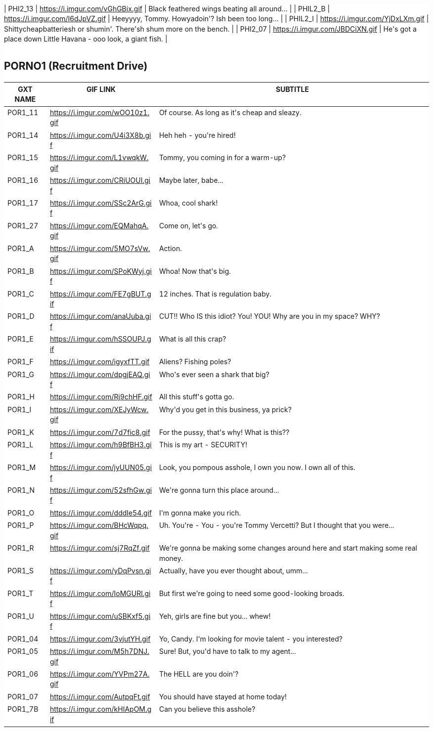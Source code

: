 | PHI2_13  | https://i.imgur.com/vGhGBix.gif | Black feathered wings beating all around...                                      |
| PHIL2_B  | https://i.imgur.com/I6dJpVZ.gif | Heeyyyy, Tommy. Howyadoin'? Ish been too long...                                 |
| PHIL2_I  | https://i.imgur.com/YjDxLXm.gif | Shittycheapbatteriesh or shumin'. There'sh shum more on the bench.               |
| PHI2_07  | https://i.imgur.com/JBDCiXN.gif | He's got a place down Little Havana - ooo look, a giant fish.                    |

## PORNO1 (Recruitment Drive)

| GXT NAME | GIF LINK                        | SUBTITLE                                                                         |
| -------- | ------------------------------- | -------------------------------------------------------------------------------- |
| POR1_11  | https://i.imgur.com/wOO10z1.gif | Of course. As long as it's cheap and sleazy.                                     |
| POR1_14  | https://i.imgur.com/U4i3X8b.gif | Heh heh - you're hired!                                                          |
| POR1_15  | https://i.imgur.com/L1vwqkW.gif | Tommy, you coming in for a warm-up?                                              |
| POR1_16  | https://i.imgur.com/CRiUOUI.gif | Maybe later, babe...                                                             |
| POR1_17  | https://i.imgur.com/SSc2ArG.gif | Whoa, cool shark!                                                                |
| POR1_27  | https://i.imgur.com/EQMahqA.gif | Come on, let's go.                                                               |
| POR1_A   | https://i.imgur.com/5MO7sVw.gif | Action.                                                                          |
| POR1_B   | https://i.imgur.com/SPoKWyj.gif | Whoa! Now that's big.                                                            |
| POR1_C   | https://i.imgur.com/FE7gBUT.gif | 12 inches. That is regulation baby.                                              |
| POR1_D   | https://i.imgur.com/anaUuba.gif | CUT!! Who IS this idiot? You! YOU! Why are you in my space? WHY?                 |
| POR1_E   | https://i.imgur.com/hSSOUPJ.gif | What is all this crap?                                                           |
| POR1_F   | https://i.imgur.com/igyxfTT.gif | Aliens? Fishing poles?                                                           |
| POR1_G   | https://i.imgur.com/dpgjEAQ.gif | Who's ever seen a shark that big?                                                |
| POR1_H   | https://i.imgur.com/Rj9chHF.gif | All this stuff's gotta go.                                                       |
| POR1_I   | https://i.imgur.com/XEJyWcw.gif | Why'd you get in this business, ya prick?                                        |
| POR1_K   | https://i.imgur.com/7d7fic8.gif | For the pussy, that's why! What is this??                                        |
| POR1_L   | https://i.imgur.com/h9BfBH3.gif | This is my art - SECURITY!                                                       |
| POR1_M   | https://i.imgur.com/jyUUN05.gif | Look, you pompous asshole, I own you now. I own all of this.                     |
| POR1_N   | https://i.imgur.com/52sfhGw.gif | We're gonna turn this place around...                                            |
| POR1_O   | https://i.imgur.com/dddIe54.gif | I'm gonna make you rich.                                                         |
| POR1_P   | https://i.imgur.com/BHcWqpq.gif | Uh. You're - You - you're Tommy Vercetti? But I thought that you were...         |
| POR1_R   | https://i.imgur.com/sj7RqZf.gif | We're gonna be making some changes around here and start making some real money. |
| POR1_S   | https://i.imgur.com/yDqPvsn.gif | Actually, have you ever thought about, umm...                                    |
| POR1_T   | https://i.imgur.com/IoMGURl.gif | But first we're going to need some good-looking broads.                          |
| POR1_U   | https://i.imgur.com/uSBKxf5.gif | Yeh, girls are fine but you... whew!                                             |
| POR1_04  | https://i.imgur.com/3vjutYH.gif | Yo, Candy. I'm looking for movie talent - you interested?                        |
| POR1_05  | https://i.imgur.com/M5h7DNJ.gif | Sure! But, you'd have to talk to my agent...                                     |
| POR1_06  | https://i.imgur.com/YVPm27A.gif | The HELL are you doin'?                                                          |
| POR1_07  | https://i.imgur.com/AutpqFt.gif | You should have stayed at home today!                                            |
| POR1_7B  | https://i.imgur.com/kHIApOM.gif | Can you believe this asshole?                                                    |